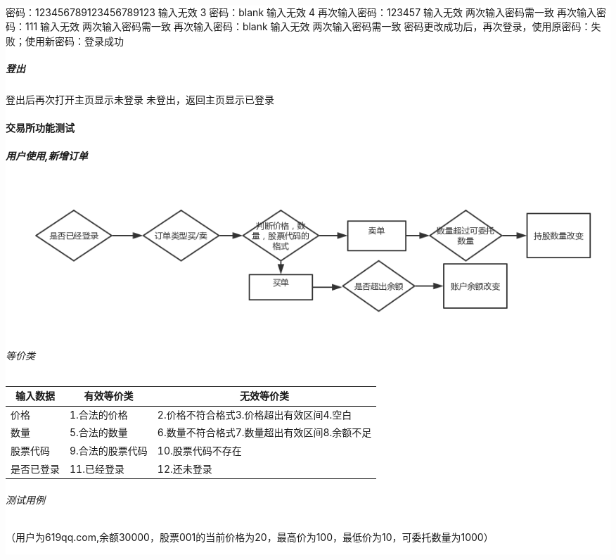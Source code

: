   <tr>
  <td>密码：123456789123456789123</td>
  <td>输入无效</td>
  <td align='center'>3</td> 
  </tr>
  
  <tr>
  <td>密码：blank</td>
  <td>输入无效</td>
  <td align='center'>4</td> 
  </tr>
  
  <tr>
  <td>再次输入密码：123457</td>
  <td>输入无效</td>
  <td align='center'>两次输入密码需一致</td> 
  </tr>
  
  <tr>
  <td>再次输入密码：111</td>
  <td>输入无效</td>
  <td align='center'>两次输入密码需一致</td> 
  </tr>
  
  <tr>
  <td>再次输入密码：blank</td>
  <td>输入无效</td>
  <td align='center'>两次输入密码需一致</td> 
  </tr>
 
</table>
密码更改成功后，再次登录，使用原密码：失败；使用新密码：登录成功

##### 登出
登出后再次打开主页显示未登录
未登出，返回主页显示已登录

#### 交易所功能测试
##### 用户使用,新增订单
![流程图](/FinTechExchange/Img/测试3.png)
###### 等价类
|输入数据|有效等价类|无效等价类|
|-|-|-|
|价格|1.合法的价格|2.价格不符合格式3.价格超出有效区间4.空白|
|数量|5.合法的数量|6.数量不符合格式7.数量超出有效区间8.余额不足|
|股票代码|9.合法的股票代码|10.股票代码不存在|
|是否已登录|11.已经登录|12.还未登录|
###### 测试用例
（用户为619qq.com,余额30000，股票001的当前价格为20，最高价为100，最低价为10，可委托数量为1000）
<table align='center'>
